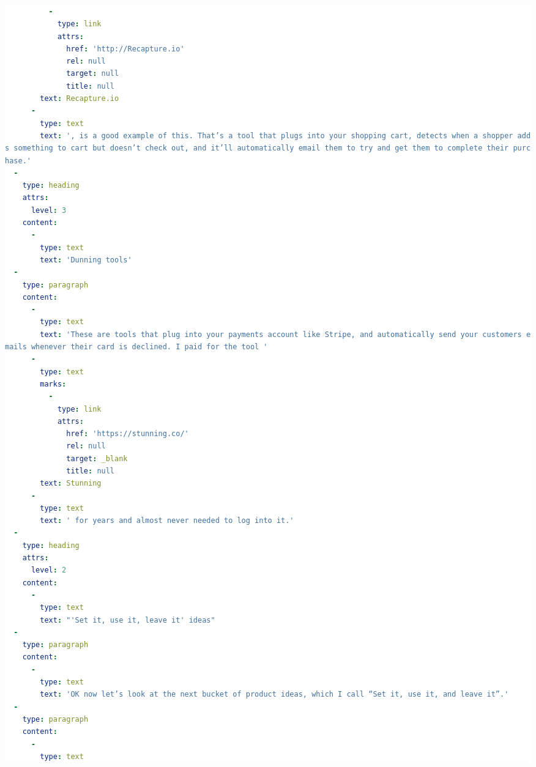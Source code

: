```yaml
          -
            type: link
            attrs:
              href: 'http://Recapture.io'
              rel: null
              target: null
              title: null
        text: Recapture.io
      -
        type: text
        text: ', is a good example of this. That’s a tool that plugs into your shopping cart, detects when a shopper adds something to cart but doesn’t check out, and it’ll automatically email them to try and get them to complete their purchase.'
  -
    type: heading
    attrs:
      level: 3
    content:
      -
        type: text
        text: 'Dunning tools'
  -
    type: paragraph
    content:
      -
        type: text
        text: 'These are tools that plug into your payments account like Stripe, and automatically send your customers emails whenever their card is declined. I paid for the tool '
      -
        type: text
        marks:
          -
            type: link
            attrs:
              href: 'https://stunning.co/'
              rel: null
              target: _blank
              title: null
        text: Stunning
      -
        type: text
        text: ' for years and almost never needed to log into it.'
  -
    type: heading
    attrs:
      level: 2
    content:
      -
        type: text
        text: "'Set it, use it, leave it' ideas"
  -
    type: paragraph
    content:
      -
        type: text
        text: 'OK now let’s look at the next bucket of product ideas, which I call “Set it, use it, and leave it”.'
  -
    type: paragraph
    content:
      -
        type: text
```